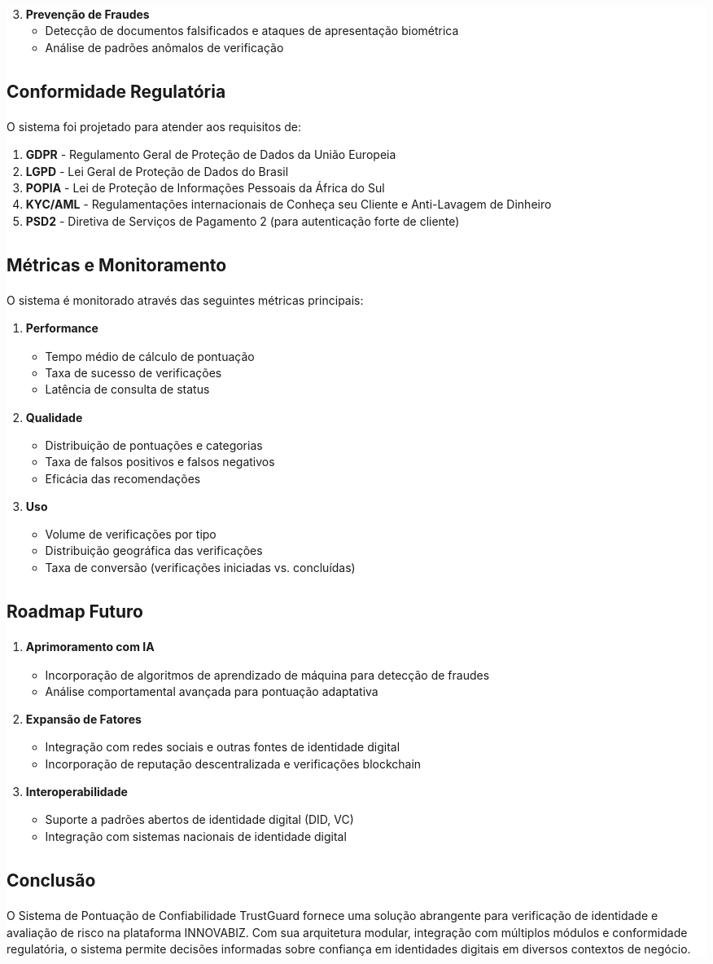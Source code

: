 3. **Prevenção de Fraudes**
   - Detecção de documentos falsificados e ataques de apresentação biométrica
   - Análise de padrões anômalos de verificação

## Conformidade Regulatória

O sistema foi projetado para atender aos requisitos de:

1. **GDPR** - Regulamento Geral de Proteção de Dados da União Europeia
2. **LGPD** - Lei Geral de Proteção de Dados do Brasil
3. **POPIA** - Lei de Proteção de Informações Pessoais da África do Sul
4. **KYC/AML** - Regulamentações internacionais de Conheça seu Cliente e Anti-Lavagem de Dinheiro
5. **PSD2** - Diretiva de Serviços de Pagamento 2 (para autenticação forte de cliente)

## Métricas e Monitoramento

O sistema é monitorado através das seguintes métricas principais:

1. **Performance**
   - Tempo médio de cálculo de pontuação
   - Taxa de sucesso de verificações
   - Latência de consulta de status

2. **Qualidade**
   - Distribuição de pontuações e categorias
   - Taxa de falsos positivos e falsos negativos
   - Eficácia das recomendações

3. **Uso**
   - Volume de verificações por tipo
   - Distribuição geográfica das verificações
   - Taxa de conversão (verificações iniciadas vs. concluídas)

## Roadmap Futuro

1. **Aprimoramento com IA**
   - Incorporação de algoritmos de aprendizado de máquina para detecção de fraudes
   - Análise comportamental avançada para pontuação adaptativa

2. **Expansão de Fatores**
   - Integração com redes sociais e outras fontes de identidade digital
   - Incorporação de reputação descentralizada e verificações blockchain

3. **Interoperabilidade**
   - Suporte a padrões abertos de identidade digital (DID, VC)
   - Integração com sistemas nacionais de identidade digital

## Conclusão

O Sistema de Pontuação de Confiabilidade TrustGuard fornece uma solução abrangente para verificação de identidade e avaliação de risco na plataforma INNOVABIZ. Com sua arquitetura modular, integração com múltiplos módulos e conformidade regulatória, o sistema permite decisões informadas sobre confiança em identidades digitais em diversos contextos de negócio.